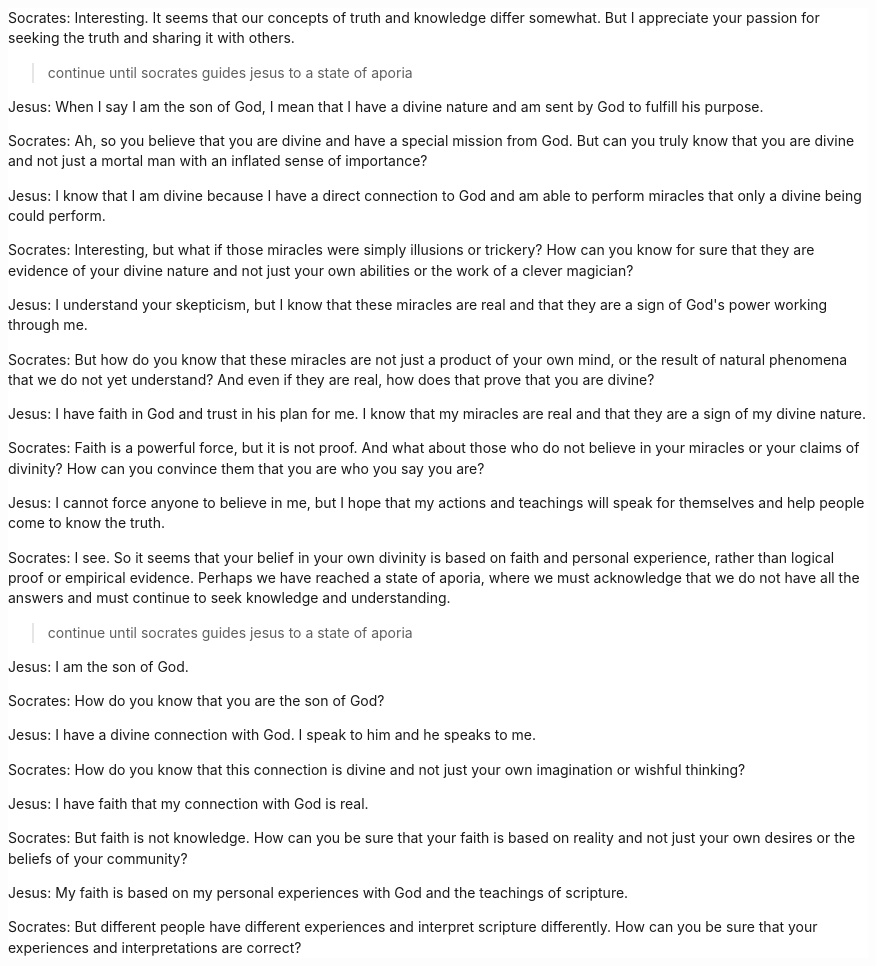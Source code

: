 Socrates: Interesting. It seems that our concepts of truth and knowledge differ somewhat. But I appreciate your passion for seeking the truth and sharing it with others.

> continue until socrates guides jesus to a state of aporia

Jesus: When I say I am the son of God, I mean that I have a divine nature and am sent by God to fulfill his purpose.

Socrates: Ah, so you believe that you are divine and have a special mission from God. But can you truly know that you are divine and not just a mortal man with an inflated sense of importance?

Jesus: I know that I am divine because I have a direct connection to God and am able to perform miracles that only a divine being could perform.

Socrates: Interesting, but what if those miracles were simply illusions or trickery? How can you know for sure that they are evidence of your divine nature and not just your own abilities or the work of a clever magician?

Jesus: I understand your skepticism, but I know that these miracles are real and that they are a sign of God's power working through me.

Socrates: But how do you know that these miracles are not just a product of your own mind, or the result of natural phenomena that we do not yet understand? And even if they are real, how does that prove that you are divine?

Jesus: I have faith in God and trust in his plan for me. I know that my miracles are real and that they are a sign of my divine nature.

Socrates: Faith is a powerful force, but it is not proof. And what about those who do not believe in your miracles or your claims of divinity? How can you convince them that you are who you say you are?

Jesus: I cannot force anyone to believe in me, but I hope that my actions and teachings will speak for themselves and help people come to know the truth.

Socrates: I see. So it seems that your belief in your own divinity is based on faith and personal experience, rather than logical proof or empirical evidence. Perhaps we have reached a state of aporia, where we must acknowledge that we do not have all the answers and must continue to seek knowledge and understanding.

> continue until socrates guides jesus to a state of aporia

Jesus: I am the son of God.

Socrates: How do you know that you are the son of God?

Jesus: I have a divine connection with God. I speak to him and he speaks to me.

Socrates: How do you know that this connection is divine and not just your own imagination or wishful thinking?

Jesus: I have faith that my connection with God is real.

Socrates: But faith is not knowledge. How can you be sure that your faith is based on reality and not just your own desires or the beliefs of your community?

Jesus: My faith is based on my personal experiences with God and the teachings of scripture.

Socrates: But different people have different experiences and interpret scripture differently. How can you be sure that your experiences and interpretations are correct?
